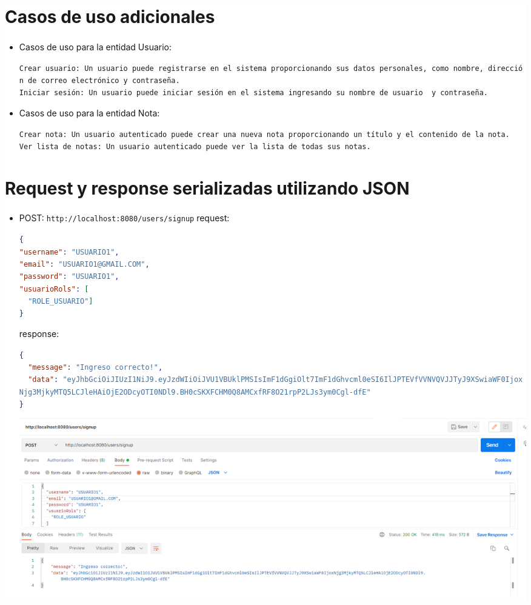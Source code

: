 # Casos de uso adicionales
*   Casos de uso para la entidad Usuario:

        Crear usuario: Un usuario puede registrarse en el sistema proporcionando sus datos personales, como nombre, dirección de correo electrónico y contraseña.
        Iniciar sesión: Un usuario puede iniciar sesión en el sistema ingresando su nombre de usuario  y contraseña.
  
* Casos de uso para la entidad Nota:

      Crear nota: Un usuario autenticado puede crear una nueva nota proporcionando un título y el contenido de la nota.
      Ver lista de notas: Un usuario autenticado puede ver la lista de todas sus notas.
#   Request y response serializadas utilizando JSON
* POST: `http://localhost:8080/users/signup`
  request:
  ``` json 
  {
  "username": "USUARIO1",
  "email": "USUARIO1@GMAIL.COM",
  "password": "USUARIO1",
  "usuarioRols": [
    "ROLE_USUARIO"]
  }
  ```
  response:
  ``` json 
  {
    "message": "Ingreso correcto!",
    "data": "eyJhbGciOiJIUzI1NiJ9.eyJzdWIiOiJVU1VBUklPMSIsImF1dGgiOlt7ImF1dGhvcml0eSI6IlJPTEVfVVNVQVJJTyJ9XSwiaWF0IjoxNjg3MjkyMTQ5LCJleHAiOjE2ODcyOTI0NDl9.BH0cSKXFCHM0Q8AMCxfRF8O21rpP2LJs3ym0Cgl-dfE"
  }
  ```
  ![](signup.png)

